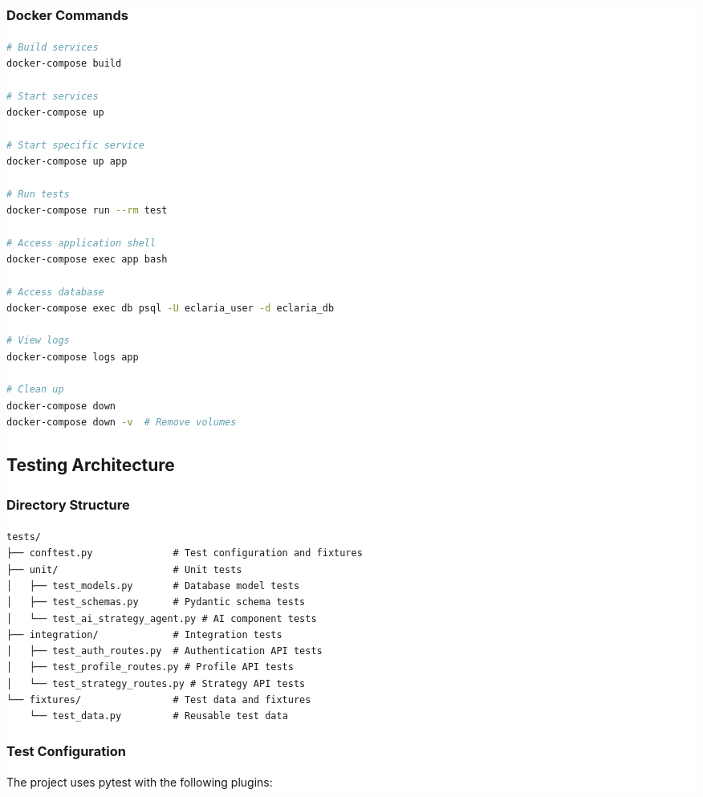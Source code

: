 ### Docker Commands

```bash
# Build services
docker-compose build

# Start services
docker-compose up

# Start specific service
docker-compose up app

# Run tests
docker-compose run --rm test

# Access application shell
docker-compose exec app bash

# Access database
docker-compose exec db psql -U eclaria_user -d eclaria_db

# View logs
docker-compose logs app

# Clean up
docker-compose down
docker-compose down -v  # Remove volumes
```

## Testing Architecture

### Directory Structure

```
tests/
├── conftest.py              # Test configuration and fixtures
├── unit/                    # Unit tests
│   ├── test_models.py       # Database model tests
│   ├── test_schemas.py      # Pydantic schema tests
│   └── test_ai_strategy_agent.py # AI component tests
├── integration/             # Integration tests
│   ├── test_auth_routes.py  # Authentication API tests
│   ├── test_profile_routes.py # Profile API tests
│   └── test_strategy_routes.py # Strategy API tests
└── fixtures/                # Test data and fixtures
    └── test_data.py         # Reusable test data
```

### Test Configuration

The project uses pytest with the following plugins:
